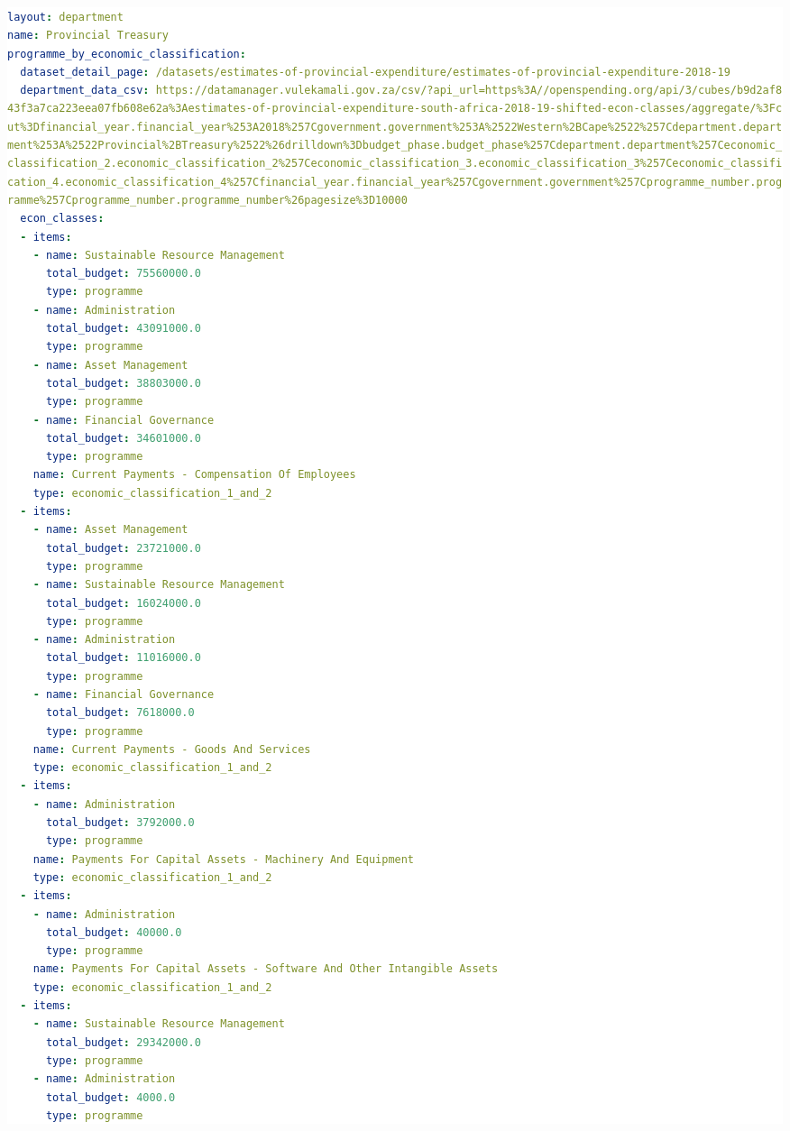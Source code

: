 ```yaml
layout: department
name: Provincial Treasury
programme_by_economic_classification:
  dataset_detail_page: /datasets/estimates-of-provincial-expenditure/estimates-of-provincial-expenditure-2018-19
  department_data_csv: https://datamanager.vulekamali.gov.za/csv/?api_url=https%3A//openspending.org/api/3/cubes/b9d2af843f3a7ca223eea07fb608e62a%3Aestimates-of-provincial-expenditure-south-africa-2018-19-shifted-econ-classes/aggregate/%3Fcut%3Dfinancial_year.financial_year%253A2018%257Cgovernment.government%253A%2522Western%2BCape%2522%257Cdepartment.department%253A%2522Provincial%2BTreasury%2522%26drilldown%3Dbudget_phase.budget_phase%257Cdepartment.department%257Ceconomic_classification_2.economic_classification_2%257Ceconomic_classification_3.economic_classification_3%257Ceconomic_classification_4.economic_classification_4%257Cfinancial_year.financial_year%257Cgovernment.government%257Cprogramme_number.programme%257Cprogramme_number.programme_number%26pagesize%3D10000
  econ_classes:
  - items:
    - name: Sustainable Resource Management
      total_budget: 75560000.0
      type: programme
    - name: Administration
      total_budget: 43091000.0
      type: programme
    - name: Asset Management
      total_budget: 38803000.0
      type: programme
    - name: Financial Governance
      total_budget: 34601000.0
      type: programme
    name: Current Payments - Compensation Of Employees
    type: economic_classification_1_and_2
  - items:
    - name: Asset Management
      total_budget: 23721000.0
      type: programme
    - name: Sustainable Resource Management
      total_budget: 16024000.0
      type: programme
    - name: Administration
      total_budget: 11016000.0
      type: programme
    - name: Financial Governance
      total_budget: 7618000.0
      type: programme
    name: Current Payments - Goods And Services
    type: economic_classification_1_and_2
  - items:
    - name: Administration
      total_budget: 3792000.0
      type: programme
    name: Payments For Capital Assets - Machinery And Equipment
    type: economic_classification_1_and_2
  - items:
    - name: Administration
      total_budget: 40000.0
      type: programme
    name: Payments For Capital Assets - Software And Other Intangible Assets
    type: economic_classification_1_and_2
  - items:
    - name: Sustainable Resource Management
      total_budget: 29342000.0
      type: programme
    - name: Administration
      total_budget: 4000.0
      type: programme
```
